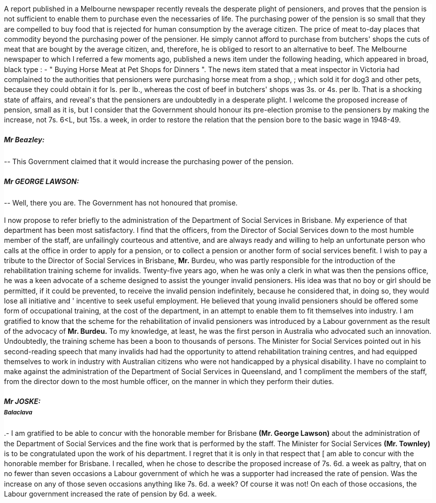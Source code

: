 A report published in a Melbourne newspaper recently reveals the desperate plight of pensioners, and proves that the pension is not sufficient to enable them to purchase even the necessaries of life. The purchasing power of the pension is so small that they are compelled to buy food that is rejected for human consumption by the average citizen. The price of meat to-day places that commodity beyond the purchasing power of the pensioner. He simply cannot afford to purchase from butchers' shops the cuts of meat that are bought by the average citizen, and, therefore, he is obliged to resort to an alternative to beef. The Melbourne newspaper to which I referred a few moments ago, published a news item under the following heading, which appeared in broad, black  type  : - " Buying Horse Meat at Pet Shops for Dinners ". The news item stated that a meat inspector in Victoria had complained to the authorities that pensioners were purchasing horse meat from a shop, ; which sold it for dog3 and other pets, because they could obtain it for ls. per lb., whereas the cost of beef in butchers' shops was 3s. or 4s. per lb. That is a shocking state of affairs, and reveal's that the pensioners are undoubtedly in a desperate plight. I welcome the proposed increase of pension, small as it is, but I consider that the Government should honour its pre-election promise to the pensioners by making the increase, not 7s. 6&lt;L, but 15s. a week, in order to restore the relation that the pension bore to the basic wage in 1948-49. 

##### Mr Beazley:

-- This Government claimed that it would increase the purchasing power of the pension. 

##### Mr GEORGE LAWSON:

-- Well, there you are. The Government has not honoured that promise. 

I now propose to refer briefly to the administration of the Department of Social Services in Brisbane. My experience of that department has been most satisfactory. I find that the officers, from the Director of Social Services down to the most humble member of the staff, are unfailingly courteous and attentive, and are always ready and willing to help an unfortunate person who calls at the office in order to apply for a pension, or to collect a pension or another form of social services benefit. I wish to pay a tribute to the Director of Social Services in Brisbane,  **Mr.**  Burdeu,  who was partly responsible for the introduction of the rehabilitation training scheme for invalids. Twenty-five years ago, when he was only a clerk in what was then the pensions office, he was a keen advocate of a scheme designed to assist the younger invalid pensioners.  His  idea was that no boy or girl should be permitted, if it could be prevented, to receive the invalid pension indefinitely, because he considered that, in doing so, they would lose all initiative and ' incentive to seek useful employment. He believed that young invalid pensioners should be offered some form of occupational training, at the cost of the department, in an attempt to enable them to fit themselves into industry. I am gratified to know that the scheme for the rehabilitation of invalid pensioners was introduced by a Labour government as the result of the advocacy of  **Mr. Burdeu.**  To my knowledge, at least, he was the first person in Australia who advocated such an innovation. Undoubtedly, the training scheme has been a boon to thousands of persons. The Minister for Social Services pointed out in his second-reading speech that many invalids had had the opportunity to attend rehabilitation training centres, and had equipped themselves to work in industry with Australian citizens who were not handicapped by a physical disability. I have no complaint to make against the administration of the Department of Social Services in Queensland, and 1 compliment the members of the staff, from the director down to the most humble officer, on the manner in which they perform their duties. 

##### Mr JOSKE:<br><small class="text-muted">Balaclava</small>

.- I am gratified to be able to concur with the honorable member for Brisbane  **(Mr. George Lawson)**  about the administration of the Department of Social Services and the fine work that is performed by the staff. The Minister for Social Services  **(Mr. Townley)**  is to be congratulated upon the work of his department. I regret that it is only in that respect that [ am able to concur with the honorable member for Brisbane. I recalled, when he chose to describe the proposed increase of 7s. 6d. a week as paltry, that on no fewer than seven occasions a Labour government of which he was a supporter had increased the rate of pension. Was the increase on any of those seven occasions anything like 7s. 6d. a week? Of course it was not! On each of those occasions, the Labour government increased the rate of pension by 6d. a week. 
